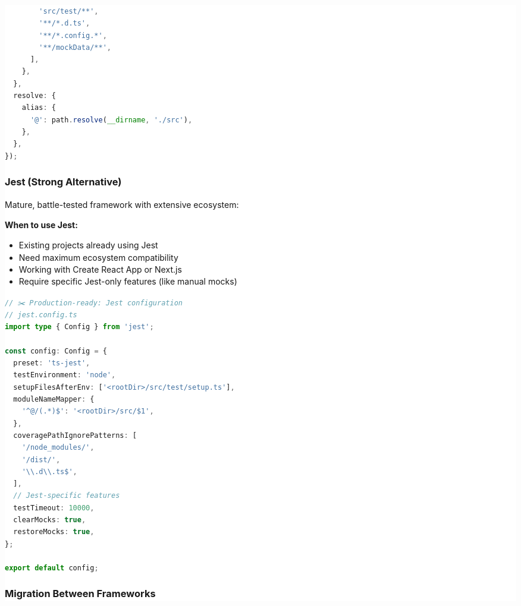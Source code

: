 ```typescript
        'src/test/**',
        '**/*.d.ts',
        '**/*.config.*',
        '**/mockData/**',
      ],
    },
  },
  resolve: {
    alias: {
      '@': path.resolve(__dirname, './src'),
    },
  },
});
```

### Jest (Strong Alternative)

Mature, battle-tested framework with extensive ecosystem:

**When to use Jest:**

- Existing projects already using Jest
- Need maximum ecosystem compatibility
- Working with Create React App or Next.js
- Require specific Jest-only features (like manual mocks)

```typescript
// ✂️ Production-ready: Jest configuration
// jest.config.ts
import type { Config } from 'jest';

const config: Config = {
  preset: 'ts-jest',
  testEnvironment: 'node',
  setupFilesAfterEnv: ['<rootDir>/src/test/setup.ts'],
  moduleNameMapper: {
    '^@/(.*)$': '<rootDir>/src/$1',
  },
  coveragePathIgnorePatterns: [
    '/node_modules/',
    '/dist/',
    '\\.d\\.ts$',
  ],
  // Jest-specific features
  testTimeout: 10000,
  clearMocks: true,
  restoreMocks: true,
};

export default config;
```

### Migration Between Frameworks
